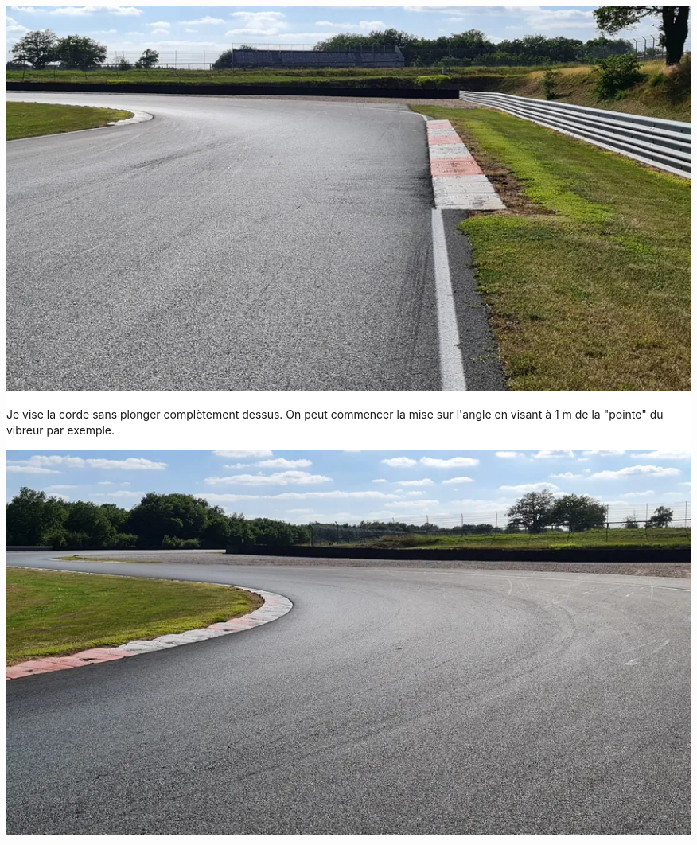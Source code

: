 <img src="./assets/2022-05-27-18.20.45-scaled.webp" alt="" width="900" loading="lazy"/>
</div>


Je vise la corde sans plonger complètement dessus. On peut commencer la mise sur l'angle en visant à 1 m de la "pointe" du vibreur par exemple.

<div align="center">
<img src="./assets/2022-05-27-18.21.12-scaled.webp" alt="" width="900" loading="lazy"/>
</div>
